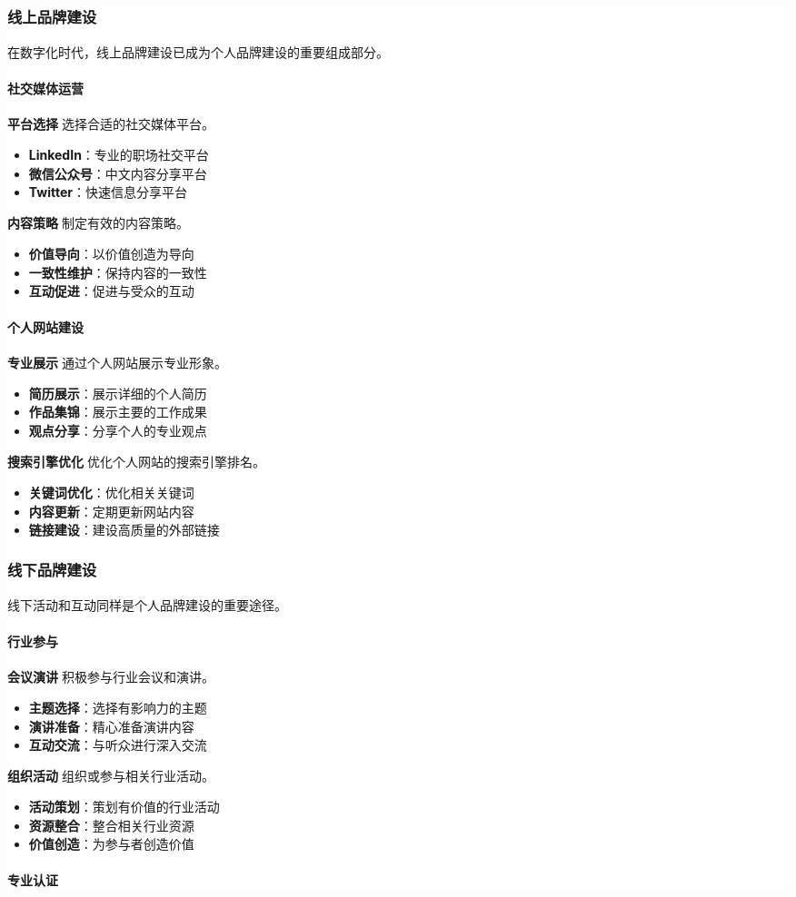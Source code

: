 ### 线上品牌建设

在数字化时代，线上品牌建设已成为个人品牌建设的重要组成部分。

#### 社交媒体运营

**平台选择**
选择合适的社交媒体平台。

- **LinkedIn**：专业的职场社交平台
- **微信公众号**：中文内容分享平台
- **Twitter**：快速信息分享平台

**内容策略**
制定有效的内容策略。

- **价值导向**：以价值创造为导向
- **一致性维护**：保持内容的一致性
- **互动促进**：促进与受众的互动

#### 个人网站建设

**专业展示**
通过个人网站展示专业形象。

- **简历展示**：展示详细的个人简历
- **作品集锦**：展示主要的工作成果
- **观点分享**：分享个人的专业观点

**搜索引擎优化**
优化个人网站的搜索引擎排名。

- **关键词优化**：优化相关关键词
- **内容更新**：定期更新网站内容
- **链接建设**：建设高质量的外部链接

### 线下品牌建设

线下活动和互动同样是个人品牌建设的重要途径。

#### 行业参与

**会议演讲**
积极参与行业会议和演讲。

- **主题选择**：选择有影响力的主题
- **演讲准备**：精心准备演讲内容
- **互动交流**：与听众进行深入交流

**组织活动**
组织或参与相关行业活动。

- **活动策划**：策划有价值的行业活动
- **资源整合**：整合相关行业资源
- **价值创造**：为参与者创造价值

#### 专业认证
